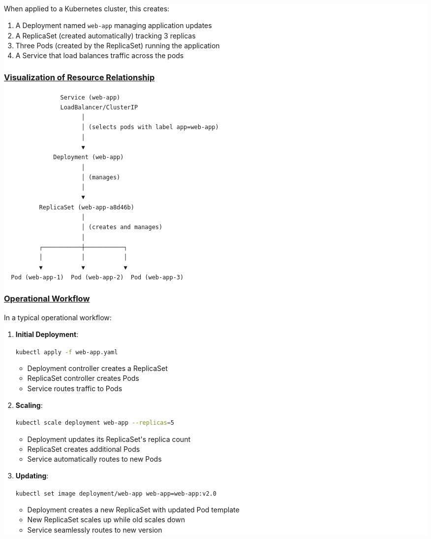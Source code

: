 When applied to a Kubernetes cluster, this creates:

1. A Deployment named `web-app` managing application updates
2. A ReplicaSet (created automatically) tracking 3 replicas
3. Three Pods (created by the ReplicaSet) running the application
4. A Service that load balances traffic across the pods

### [Visualization of Resource Relationship](#resource-visualization)

```
                Service (web-app)
                LoadBalancer/ClusterIP
                      │
                      │ (selects pods with label app=web-app)
                      │
                      ▼
              Deployment (web-app)
                      │
                      │ (manages)
                      │
                      ▼
          ReplicaSet (web-app-a8d46b)
                      │
                      │ (creates and manages)
                      │
          ┌───────────┼───────────┐
          │           │           │
          ▼           ▼           ▼
  Pod (web-app-1)  Pod (web-app-2)  Pod (web-app-3)
```

### [Operational Workflow](#operational-workflow)

In a typical operational workflow:

1. **Initial Deployment**:
   ```bash
   kubectl apply -f web-app.yaml
   ```
   - Deployment controller creates a ReplicaSet
   - ReplicaSet controller creates Pods
   - Service routes traffic to Pods

2. **Scaling**:
   ```bash
   kubectl scale deployment web-app --replicas=5
   ```
   - Deployment updates its ReplicaSet's replica count
   - ReplicaSet creates additional Pods
   - Service automatically routes to new Pods

3. **Updating**:
   ```bash
   kubectl set image deployment/web-app web-app=web-app:v2.0
   ```
   - Deployment creates a new ReplicaSet with updated Pod template
   - New ReplicaSet scales up while old scales down
   - Service seamlessly routes to new version
